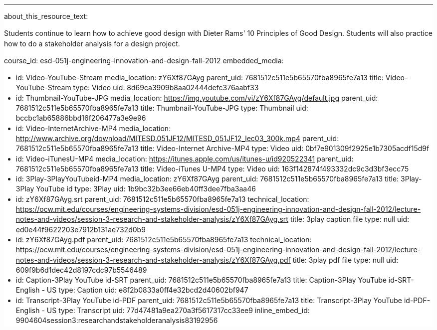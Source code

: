 ---
about_this_resource_text: <p>Students continue to learn how to achieve good design
  with Dieter Rams' 10 Principles of Good Design. Students will also practice how
  to do a stakeholder analysis for a design project.</p>
course_id: esd-051j-engineering-innovation-and-design-fall-2012
embedded_media:
- id: Video-YouTube-Stream
  media_location: zY6Xf87GAyg
  parent_uid: 7681512c511e5b65570fba8965fe7a13
  title: Video-YouTube-Stream
  type: Video
  uid: 8d69ca3909b8aa02444defc376aabf33
- id: Thumbnail-YouTube-JPG
  media_location: https://img.youtube.com/vi/zY6Xf87GAyg/default.jpg
  parent_uid: 7681512c511e5b65570fba8965fe7a13
  title: Thumbnail-YouTube-JPG
  type: Thumbnail
  uid: bccbc1ab65886bbd16f206477a3e9e96
- id: Video-InternetArchive-MP4
  media_location: http://www.archive.org/download/MITESD.051JF12/MITESD_051JF12_lec03_300k.mp4
  parent_uid: 7681512c511e5b65570fba8965fe7a13
  title: Video-Internet Archive-MP4
  type: Video
  uid: 0bf7e901309f2925e1b7305acdf15d9f
- id: Video-iTunesU-MP4
  media_location: https://itunes.apple.com/us/itunes-u/id920522341
  parent_uid: 7681512c511e5b65570fba8965fe7a13
  title: Video-iTunes U-MP4
  type: Video
  uid: 163f142874f493332dc9c3d3bf3ecc75
- id: 3Play-3PlayYouTubeid-MP4
  media_location: zY6Xf87GAyg
  parent_uid: 7681512c511e5b65570fba8965fe7a13
  title: 3Play-3Play YouTube id
  type: 3Play
  uid: 1b9bc32b3ee66eb40ff3dee7fba3aa46
- id: zY6Xf87GAyg.srt
  parent_uid: 7681512c511e5b65570fba8965fe7a13
  technical_location: https://ocw.mit.edu/courses/engineering-systems-division/esd-051j-engineering-innovation-and-design-fall-2012/lecture-notes-and-videos/session-3-research-and-stakeholder-analysis/zY6Xf87GAyg.srt
  title: 3play caption file
  type: null
  uid: ed0e44f9622203e7912b131ae732d0b9
- id: zY6Xf87GAyg.pdf
  parent_uid: 7681512c511e5b65570fba8965fe7a13
  technical_location: https://ocw.mit.edu/courses/engineering-systems-division/esd-051j-engineering-innovation-and-design-fall-2012/lecture-notes-and-videos/session-3-research-and-stakeholder-analysis/zY6Xf87GAyg.pdf
  title: 3play pdf file
  type: null
  uid: 609f9b6d1dec42d8197cdc97b5546489
- id: Caption-3Play YouTube id-SRT
  parent_uid: 7681512c511e5b65570fba8965fe7a13
  title: Caption-3Play YouTube id-SRT-English - US
  type: Caption
  uid: e8f2b0833a0ff4e32bcd2d40602bf947
- id: Transcript-3Play YouTube id-PDF
  parent_uid: 7681512c511e5b65570fba8965fe7a13
  title: Transcript-3Play YouTube id-PDF-English - US
  type: Transcript
  uid: 77d47481a9ea270a3f5617317cc33ee9
inline_embed_id: 9904604session3:researchandstakeholderanalysis83192956